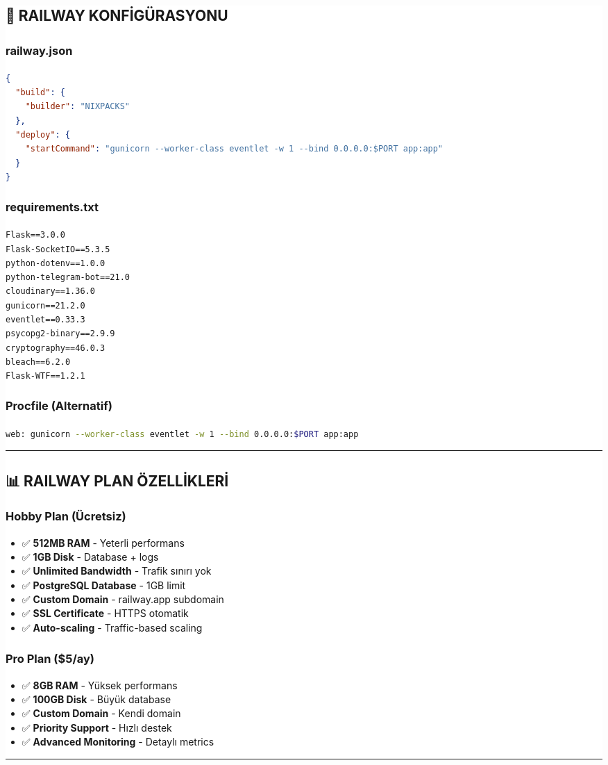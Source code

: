 
## 🔧 **RAILWAY KONFİGÜRASYONU**

### **railway.json**
```json
{
  "build": {
    "builder": "NIXPACKS"
  },
  "deploy": {
    "startCommand": "gunicorn --worker-class eventlet -w 1 --bind 0.0.0.0:$PORT app:app"
  }
}
```

### **requirements.txt**
```txt
Flask==3.0.0
Flask-SocketIO==5.3.5
python-dotenv==1.0.0
python-telegram-bot==21.0
cloudinary==1.36.0
gunicorn==21.2.0
eventlet==0.33.3
psycopg2-binary==2.9.9
cryptography==46.0.3
bleach==6.2.0
Flask-WTF==1.2.1
```

### **Procfile (Alternatif)**
```bash
web: gunicorn --worker-class eventlet -w 1 --bind 0.0.0.0:$PORT app:app
```

---

## 📊 **RAILWAY PLAN ÖZELLİKLERİ**

### **Hobby Plan (Ücretsiz)**
- ✅ **512MB RAM** - Yeterli performans
- ✅ **1GB Disk** - Database + logs
- ✅ **Unlimited Bandwidth** - Trafik sınırı yok
- ✅ **PostgreSQL Database** - 1GB limit
- ✅ **Custom Domain** - railway.app subdomain
- ✅ **SSL Certificate** - HTTPS otomatik
- ✅ **Auto-scaling** - Traffic-based scaling

### **Pro Plan ($5/ay)**
- ✅ **8GB RAM** - Yüksek performans
- ✅ **100GB Disk** - Büyük database
- ✅ **Custom Domain** - Kendi domain
- ✅ **Priority Support** - Hızlı destek
- ✅ **Advanced Monitoring** - Detaylı metrics

---